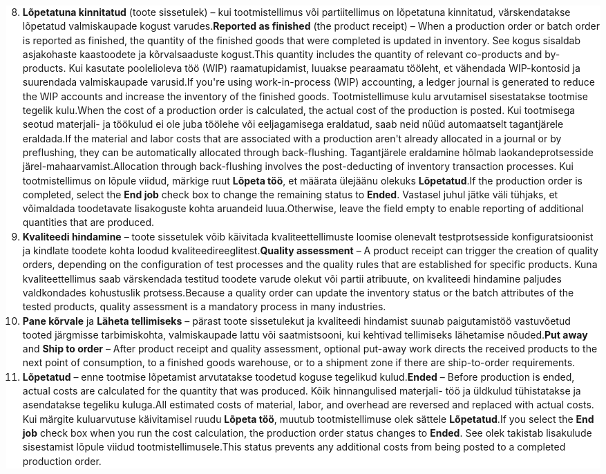 8.  <span data-ttu-id="9e152-184">**Lõpetatuna kinnitatud** (toote sissetulek) – kui tootmistellimus või partiitellimus on lõpetatuna kinnitatud, värskendatakse lõpetatud valmiskaupade kogust varudes.</span><span class="sxs-lookup"><span data-stu-id="9e152-184">**Reported as finished** (the product receipt) – When a production order or batch order is reported as finished, the quantity of the finished goods that were completed is updated in inventory.</span></span> <span data-ttu-id="9e152-185">See kogus sisaldab asjakohaste kaastoodete ja kõrvalsaaduste kogust.</span><span class="sxs-lookup"><span data-stu-id="9e152-185">This quantity includes the quantity of relevant co-products and by-products.</span></span> <span data-ttu-id="9e152-186">Kui kasutate poolelioleva töö (WIP) raamatupidamist, luuakse pearaamatu tööleht, et vähendada WIP-kontosid ja suurendada valmiskaupade varusid.</span><span class="sxs-lookup"><span data-stu-id="9e152-186">If you're using work-in-process (WIP) accounting, a ledger journal is generated to reduce the WIP accounts and increase the inventory of the finished goods.</span></span> <span data-ttu-id="9e152-187">Tootmistellimuse kulu arvutamisel sisestatakse tootmise tegelik kulu.</span><span class="sxs-lookup"><span data-stu-id="9e152-187">When the cost of a production order is calculated, the actual cost of the production is posted.</span></span> <span data-ttu-id="9e152-188">Kui tootmisega seotud materjali- ja töökulud ei ole juba töölehe või eeljagamisega eraldatud, saab neid nüüd automaatselt tagantjärele eraldada.</span><span class="sxs-lookup"><span data-stu-id="9e152-188">If the material and labor costs that are associated with a production aren't already allocated in a journal or by preflushing, they can be automatically allocated through back-flushing.</span></span> <span data-ttu-id="9e152-189">Tagantjärele eraldamine hõlmab laokandeprotsesside järel-mahaarvamist.</span><span class="sxs-lookup"><span data-stu-id="9e152-189">Allocation through back-flushing involves the post-deducting of inventory transaction processes.</span></span> <span data-ttu-id="9e152-190">Kui tootmistellimus on lõpule viidud, märkige ruut **Lõpeta töö**, et määrata ülejäänu olekuks **Lõpetatud**.</span><span class="sxs-lookup"><span data-stu-id="9e152-190">If the production order is completed, select the **End job** check box to change the remaining status to **Ended**.</span></span> <span data-ttu-id="9e152-191">Vastasel juhul jätke väli tühjaks, et võimaldada toodetavate lisakoguste kohta aruandeid luua.</span><span class="sxs-lookup"><span data-stu-id="9e152-191">Otherwise, leave the field empty to enable reporting of additional quantities that are produced.</span></span>
9.  <span data-ttu-id="9e152-192">**Kvaliteedi hindamine** – toote sissetulek võib käivitada kvaliteettellimuste loomise olenevalt testprotsesside konfiguratsioonist ja kindlate toodete kohta loodud kvaliteedireeglitest.</span><span class="sxs-lookup"><span data-stu-id="9e152-192">**Quality assessment** – A product receipt can trigger the creation of quality orders, depending on the configuration of test processes and the quality rules that are established for specific products.</span></span> <span data-ttu-id="9e152-193">Kuna kvaliteettellimus saab värskendada testitud toodete varude olekut või partii atribuute, on kvaliteedi hindamine paljudes valdkondades kohustuslik protsess.</span><span class="sxs-lookup"><span data-stu-id="9e152-193">Because a quality order can update the inventory status or the batch attributes of the tested products, quality assessment is a mandatory process in many industries.</span></span>
10. <span data-ttu-id="9e152-194">**Pane kõrvale** ja **Läheta tellimiseks** – pärast toote sissetulekut ja kvaliteedi hindamist suunab paigutamistöö vastuvõetud tooted järgmisse tarbimiskohta, valmiskaupade lattu või saatmistsooni, kui kehtivad tellimiseks lähetamise nõuded.</span><span class="sxs-lookup"><span data-stu-id="9e152-194">**Put away** and **Ship to order** – After product receipt and quality assessment, optional put-away work directs the received products to the next point of consumption, to a finished goods warehouse, or to a shipment zone if there are ship-to-order requirements.</span></span>
11. <span data-ttu-id="9e152-195">**Lõpetatud** – enne tootmise lõpetamist arvutatakse toodetud koguse tegelikud kulud.</span><span class="sxs-lookup"><span data-stu-id="9e152-195">**Ended** – Before production is ended, actual costs are calculated for the quantity that was produced.</span></span> <span data-ttu-id="9e152-196">Kõik hinnangulised materjali- töö ja üldkulud tühistatakse ja asendatakse tegeliku kuluga.</span><span class="sxs-lookup"><span data-stu-id="9e152-196">All estimated costs of material, labor, and overhead are reversed and replaced with actual costs.</span></span> <span data-ttu-id="9e152-197">Kui märgite kuluarvutuse käivitamisel ruudu **Lõpeta töö**, muutub tootmistellimuse olek sättele **Lõpetatud**.</span><span class="sxs-lookup"><span data-stu-id="9e152-197">If you select the **End job** check box when you run the cost calculation, the production order status changes to **Ended**.</span></span> <span data-ttu-id="9e152-198">See olek takistab lisakulude sisestamist lõpule viidud tootmistellimusele.</span><span class="sxs-lookup"><span data-stu-id="9e152-198">This status prevents any additional costs from being posted to a completed production order.</span></span>